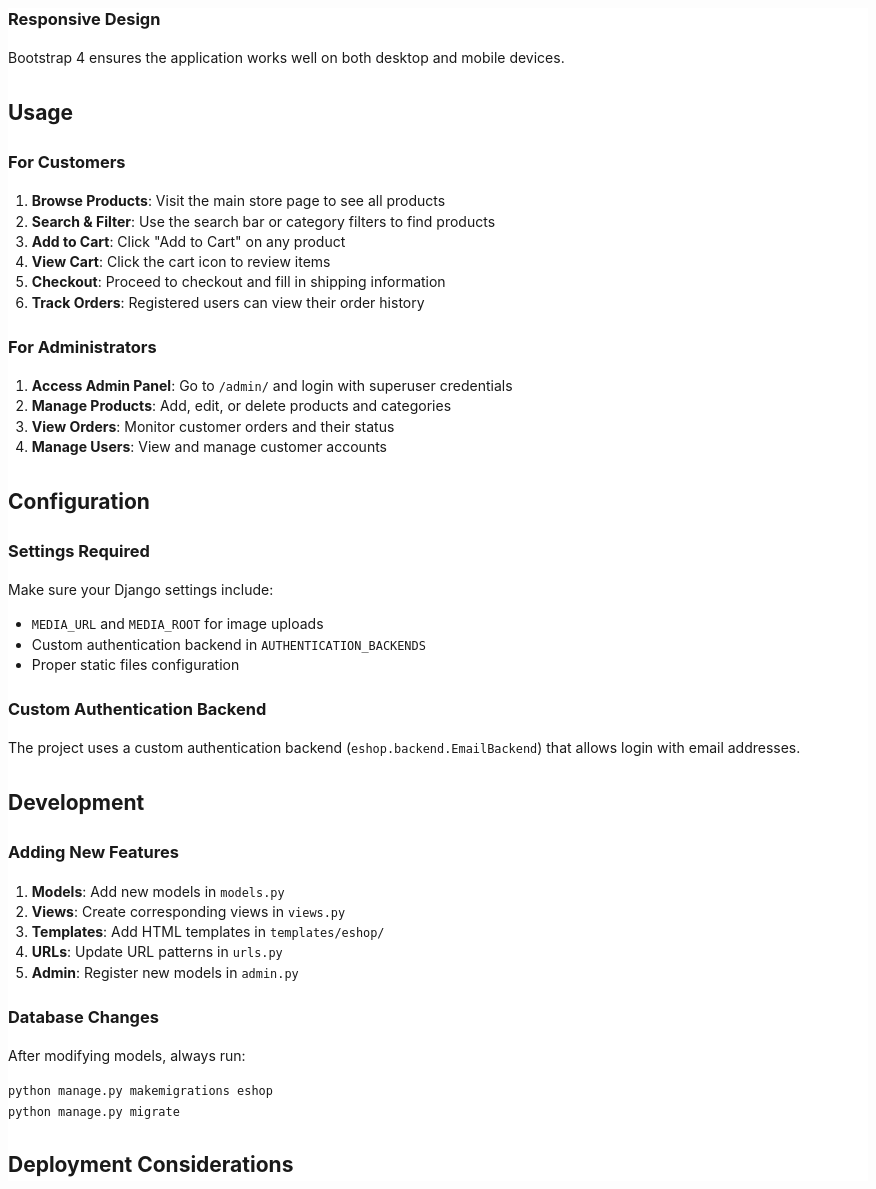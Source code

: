 ### Responsive Design
Bootstrap 4 ensures the application works well on both desktop and mobile devices.

## Usage

### For Customers
1. **Browse Products**: Visit the main store page to see all products
2. **Search & Filter**: Use the search bar or category filters to find products
3. **Add to Cart**: Click "Add to Cart" on any product
4. **View Cart**: Click the cart icon to review items
5. **Checkout**: Proceed to checkout and fill in shipping information
6. **Track Orders**: Registered users can view their order history

### For Administrators
1. **Access Admin Panel**: Go to `/admin/` and login with superuser credentials
2. **Manage Products**: Add, edit, or delete products and categories
3. **View Orders**: Monitor customer orders and their status
4. **Manage Users**: View and manage customer accounts

## Configuration

### Settings Required
Make sure your Django settings include:
- `MEDIA_URL` and `MEDIA_ROOT` for image uploads
- Custom authentication backend in `AUTHENTICATION_BACKENDS`
- Proper static files configuration

### Custom Authentication Backend
The project uses a custom authentication backend (`eshop.backend.EmailBackend`) that allows login with email addresses.

## Development

### Adding New Features
1. **Models**: Add new models in `models.py`
2. **Views**: Create corresponding views in `views.py`
3. **Templates**: Add HTML templates in `templates/eshop/`
4. **URLs**: Update URL patterns in `urls.py`
5. **Admin**: Register new models in `admin.py`

### Database Changes
After modifying models, always run:
```bash
python manage.py makemigrations eshop
python manage.py migrate
```

## Deployment Considerations
